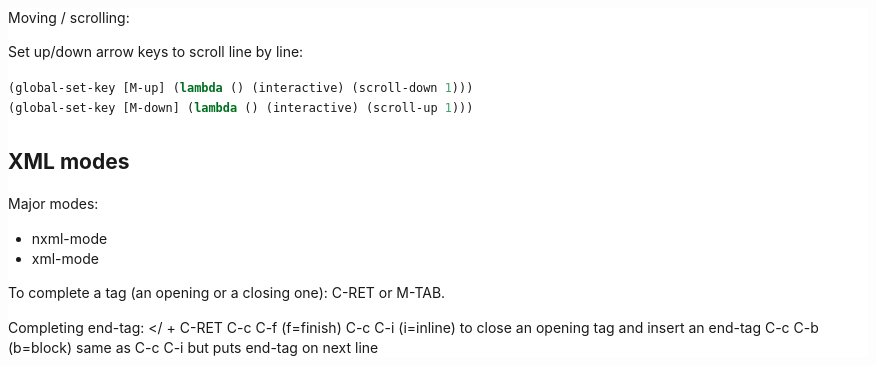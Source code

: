 Moving / scrolling:

Set up/down arrow keys to scroll line by line:
```lisp
(global-set-key [M-up] (lambda () (interactive) (scroll-down 1)))
(global-set-key [M-down] (lambda () (interactive) (scroll-up 1)))
```

## XML modes

Major modes:
 * nxml-mode
 * xml-mode

To complete a tag (an opening or a closing one): C-RET or M-TAB.

Completing end-tag:
	</ + C-RET
	C-c C-f (f=finish)
	C-c C-i (i=inline) to close an opening tag and insert an end-tag
	C-c C-b (b=block) same as C-c C-i but puts end-tag on next line
